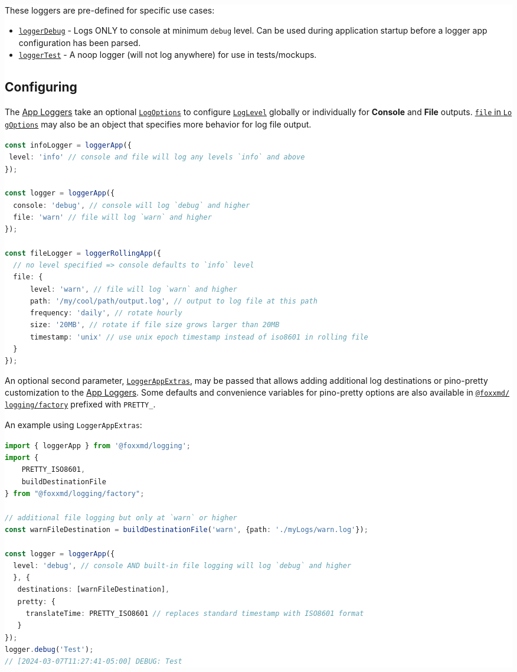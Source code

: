 These loggers are pre-defined for specific use cases:

* [`loggerDebug`](https://foxxmd.github.io/logging/variables/index.loggerDebug.html) - Logs ONLY to console at minimum `debug` level. Can be used during application startup before a logger app configuration has been parsed.
* [`loggerTest`](https://foxxmd.github.io/logging/variables/index.loggerTest.html) - A noop logger (will not log anywhere) for use in tests/mockups.

## Configuring

The [App Loggers](#app-loggers) take an optional [`LogOptions`](https://foxxmd.github.io/logging/interfaces/index.LogOptions.html) to configure [`LogLevel`](https://foxxmd.github.io/logging/types/index.LogLevel.html) globally or individually for **Console** and **File** outputs. [`file` in `LogOptions`](https://foxxmd.github.io/logging/interfaces/index.FileLogOptions.html) may also be an object that specifies more behavior for log file output.

```ts
const infoLogger = loggerApp({
 level: 'info' // console and file will log any levels `info` and above
});

const logger = loggerApp({
  console: 'debug', // console will log `debug` and higher
  file: 'warn' // file will log `warn` and higher
});

const fileLogger = loggerRollingApp({
  // no level specified => console defaults to `info` level
  file: {
      level: 'warn', // file will log `warn` and higher
      path: '/my/cool/path/output.log', // output to log file at this path
      frequency: 'daily', // rotate hourly
      size: '20MB', // rotate if file size grows larger than 20MB
      timestamp: 'unix' // use unix epoch timestamp instead of iso8601 in rolling file
  }
});
```

An optional second parameter, [`LoggerAppExtras`](https://foxxmd.github.io/logging/interfaces/index.LoggerAppExtras.html), may be passed that allows adding additional log destinations or pino-pretty customization to the [App Loggers](#app-loggers). Some defaults and convenience variables for pino-pretty options are also available in [`@foxxmd/logging/factory`]((https://foxxmd.github.io/logging/modules/factory.html)) prefixed with `PRETTY_`.

An example using `LoggerAppExtras`:
```ts
import { loggerApp } from '@foxxmd/logging';
import {
    PRETTY_ISO8601,
    buildDestinationFile 
} from "@foxxmd/logging/factory";

// additional file logging but only at `warn` or higher
const warnFileDestination = buildDestinationFile('warn', {path: './myLogs/warn.log'});

const logger = loggerApp({
  level: 'debug', // console AND built-in file logging will log `debug` and higher
  }, {
   destinations: [warnFileDestination],
   pretty: {
     translateTime: PRETTY_ISO8601 // replaces standard timestamp with ISO8601 format
   }
});
logger.debug('Test');
// [2024-03-07T11:27:41-05:00] DEBUG: Test
```